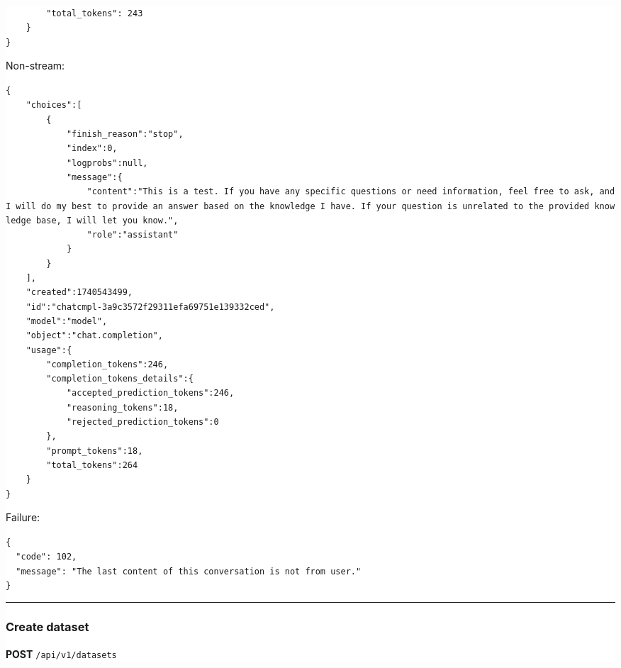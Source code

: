```prism
        "total_tokens": 243
    }
}
```

Non-stream:

```prism
{
    "choices":[
        {
            "finish_reason":"stop",
            "index":0,
            "logprobs":null,
            "message":{
                "content":"This is a test. If you have any specific questions or need information, feel free to ask, and I will do my best to provide an answer based on the knowledge I have. If your question is unrelated to the provided knowledge base, I will let you know.",
                "role":"assistant"
            }
        }
    ],
    "created":1740543499,
    "id":"chatcmpl-3a9c3572f29311efa69751e139332ced",
    "model":"model",
    "object":"chat.completion",
    "usage":{
        "completion_tokens":246,
        "completion_tokens_details":{
            "accepted_prediction_tokens":246,
            "reasoning_tokens":18,
            "rejected_prediction_tokens":0
        },
        "prompt_tokens":18,
        "total_tokens":264
    }
}
```

Failure:

```prism
{
  "code": 102,
  "message": "The last content of this conversation is not from user."
}
```

---

### Create dataset​

**POST** `/api/v1/datasets`
